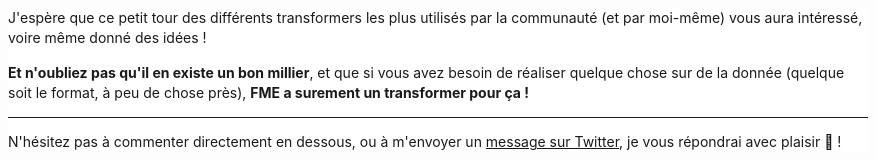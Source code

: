 J'espère que ce petit tour des différents transformers les plus utilisés par la communauté (et par moi-même) vous aura intéressé, voire même donné des idées !

**Et n'oubliez pas qu'il en existe un bon millier**, et que si vous avez besoin de réaliser quelque chose sur de la donnée (quelque soit le format, à peu de chose près), **FME a surement un transformer pour ça !**

----

N'hésitez pas à commenter directement en dessous, ou à m'envoyer un [message sur Twitter](https://twitter.com/messages/compose?recipient_id=938055192221765634), je vous répondrai avec plaisir :pray: !
